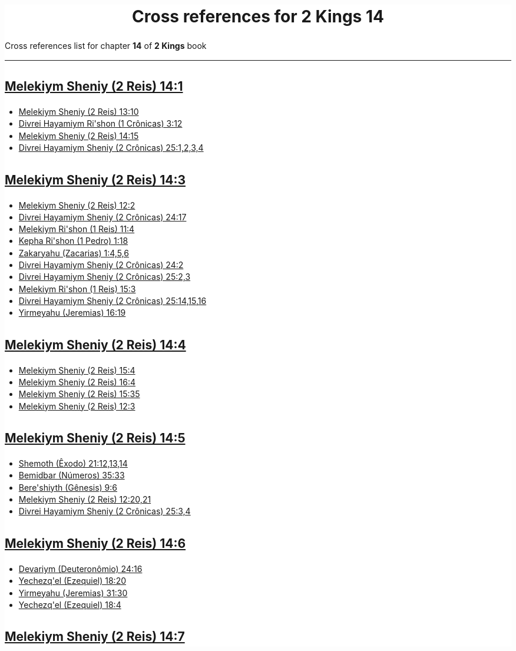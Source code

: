 <div align="center">

# Cross references for **2 Kings 14**
</div>

Cross references list for chapter **14** of **2 Kings** book

---

<h2 id="1"><a href="https://bible.ozzuu.com/pt_yah/2Ki/14#1" target="_blank">Melekiym Sheniy (2 Reis) 14:1</a></h2>

- [Melekiym Sheniy (2 Reis) 13:10](https://bible.ozzuu.com/pt_yah/2Ki/13#10)
- [Divrei Hayamiym Ri'shon (1 Crônicas) 3:12](https://bible.ozzuu.com/pt_yah/1Ch/3#12)
- [Melekiym Sheniy (2 Reis) 14:15](https://bible.ozzuu.com/pt_yah/2Ki/14#15)
- [Divrei Hayamiym Sheniy (2 Crônicas) 25:1,2,3,4](https://bible.ozzuu.com/pt_yah/2Ch/25#1)
<h2 id="3"><a href="https://bible.ozzuu.com/pt_yah/2Ki/14#3" target="_blank">Melekiym Sheniy (2 Reis) 14:3</a></h2>

- [Melekiym Sheniy (2 Reis) 12:2](https://bible.ozzuu.com/pt_yah/2Ki/12#2)
- [Divrei Hayamiym Sheniy (2 Crônicas) 24:17](https://bible.ozzuu.com/pt_yah/2Ch/24#17)
- [Melekiym Ri'shon (1 Reis) 11:4](https://bible.ozzuu.com/pt_yah/1Ki/11#4)
- [Kepha Ri'shon (1 Pedro) 1:18](https://bible.ozzuu.com/pt_yah/1Pe/1#18)
- [Zakaryahu (Zacarias) 1:4,5,6](https://bible.ozzuu.com/pt_yah/Zec/1#4)
- [Divrei Hayamiym Sheniy (2 Crônicas) 24:2](https://bible.ozzuu.com/pt_yah/2Ch/24#2)
- [Divrei Hayamiym Sheniy (2 Crônicas) 25:2,3](https://bible.ozzuu.com/pt_yah/2Ch/25#2)
- [Melekiym Ri'shon (1 Reis) 15:3](https://bible.ozzuu.com/pt_yah/1Ki/15#3)
- [Divrei Hayamiym Sheniy (2 Crônicas) 25:14,15,16](https://bible.ozzuu.com/pt_yah/2Ch/25#14)
- [Yirmeyahu (Jeremias) 16:19](https://bible.ozzuu.com/pt_yah/Jer/16#19)
<h2 id="4"><a href="https://bible.ozzuu.com/pt_yah/2Ki/14#4" target="_blank">Melekiym Sheniy (2 Reis) 14:4</a></h2>

- [Melekiym Sheniy (2 Reis) 15:4](https://bible.ozzuu.com/pt_yah/2Ki/15#4)
- [Melekiym Sheniy (2 Reis) 16:4](https://bible.ozzuu.com/pt_yah/2Ki/16#4)
- [Melekiym Sheniy (2 Reis) 15:35](https://bible.ozzuu.com/pt_yah/2Ki/15#35)
- [Melekiym Sheniy (2 Reis) 12:3](https://bible.ozzuu.com/pt_yah/2Ki/12#3)
<h2 id="5"><a href="https://bible.ozzuu.com/pt_yah/2Ki/14#5" target="_blank">Melekiym Sheniy (2 Reis) 14:5</a></h2>

- [Shemoth (Êxodo) 21:12,13,14](https://bible.ozzuu.com/pt_yah/Exo/21#12)
- [Bemidbar (Números) 35:33](https://bible.ozzuu.com/pt_yah/Num/35#33)
- [Bere'shiyth (Gênesis) 9:6](https://bible.ozzuu.com/pt_yah/Gen/9#6)
- [Melekiym Sheniy (2 Reis) 12:20,21](https://bible.ozzuu.com/pt_yah/2Ki/12#20)
- [Divrei Hayamiym Sheniy (2 Crônicas) 25:3,4](https://bible.ozzuu.com/pt_yah/2Ch/25#3)
<h2 id="6"><a href="https://bible.ozzuu.com/pt_yah/2Ki/14#6" target="_blank">Melekiym Sheniy (2 Reis) 14:6</a></h2>

- [Devariym (Deuteronômio) 24:16](https://bible.ozzuu.com/pt_yah/Deu/24#16)
- [Yechezq'el (Ezequiel) 18:20](https://bible.ozzuu.com/pt_yah/Eze/18#20)
- [Yirmeyahu (Jeremias) 31:30](https://bible.ozzuu.com/pt_yah/Jer/31#30)
- [Yechezq'el (Ezequiel) 18:4](https://bible.ozzuu.com/pt_yah/Eze/18#4)
<h2 id="7"><a href="https://bible.ozzuu.com/pt_yah/2Ki/14#7" target="_blank">Melekiym Sheniy (2 Reis) 14:7</a></h2>
